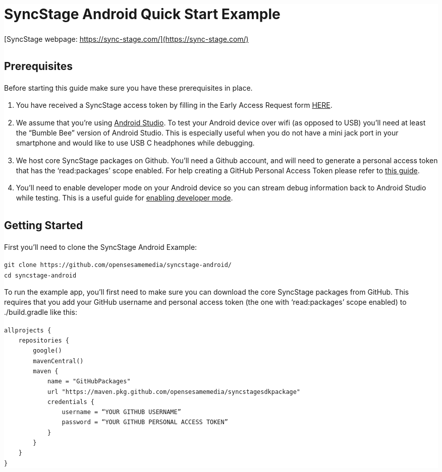# SyncStage Android Quick Start Example
[SyncStage webpage: https://sync-stage.com/](https://sync-stage.com/)
## Prerequisites

Before starting this guide make sure you have these prerequisites in place.

1. You have received a SyncStage access token by filling in the Early Access Request form [HERE](https://sync-stage.com/).

2. We assume that you’re using [Android Studio](https://developer.android.com/studio). To test your Android device over wifi (as opposed to USB) you’ll need at least the “Bumble Bee” version of Android Studio. This is especially useful when you do not have a mini jack port in your smartphone and would like to use USB C headphones while debugging.

3. We host core SyncStage packages on Github. You’ll need a Github account, and will need to generate a personal access token that has the ‘read:packages’ scope enabled. For help creating a GitHub Personal Access Token please refer to [this guide](https://docs.github.com/en/enterprise-server@3.4/authentication/keeping-your-account-and-data-secure/creating-a-personal-access-token).

4. You’ll need to enable developer mode on your Android device so you can stream debug information back to Android Studio while testing. This is a useful guide for [enabling developer mode](https://www.samsung.com/uk/support/mobile-devices/how-do-i-turn-on-the-developer-options-menu-on-my-samsung-galaxy-device/#:~:text=1%20Go%20to%20%22Settings%22%2C,enable%20the%20Developer%20options%20menu.).

## Getting Started

First you’ll need to clone the SyncStage Android Example:

```
git clone https://github.com/opensesamemedia/syncstage-android/
cd syncstage-android
```

To run the example app, you’ll first need to make sure you can download the core SyncStage packages from GitHub. This requires that you add your GitHub username and personal access token (the one with ‘read:packages’ scope enabled) to ./build.gradle like this:

```
allprojects {
    repositories {
        google()
        mavenCentral()
        maven {
            name = "GitHubPackages"
            url "https://maven.pkg.github.com/opensesamemedia/syncstagesdkpackage"
            credentials {
                username = “YOUR GITHUB USERNAME”
                password = “YOUR GITHUB PERSONAL ACCESS TOKEN”
            }
        }
    }
}
```
